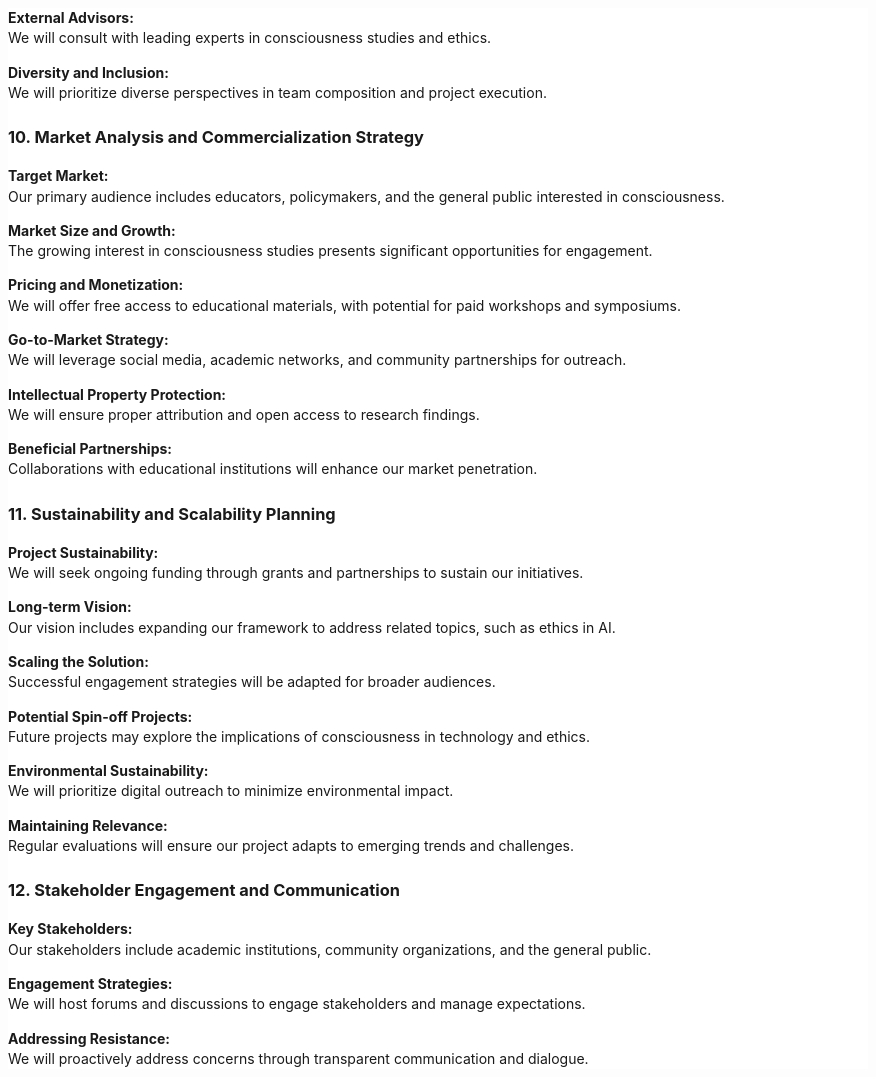 **External Advisors:**  
We will consult with leading experts in consciousness studies and ethics.

**Diversity and Inclusion:**  
We will prioritize diverse perspectives in team composition and project execution.

### 10. Market Analysis and Commercialization Strategy

**Target Market:**  
Our primary audience includes educators, policymakers, and the general public interested in consciousness.

**Market Size and Growth:**  
The growing interest in consciousness studies presents significant opportunities for engagement.

**Pricing and Monetization:**  
We will offer free access to educational materials, with potential for paid workshops and symposiums.

**Go-to-Market Strategy:**  
We will leverage social media, academic networks, and community partnerships for outreach.

**Intellectual Property Protection:**  
We will ensure proper attribution and open access to research findings.

**Beneficial Partnerships:**  
Collaborations with educational institutions will enhance our market penetration.

### 11. Sustainability and Scalability Planning

**Project Sustainability:**  
We will seek ongoing funding through grants and partnerships to sustain our initiatives.

**Long-term Vision:**  
Our vision includes expanding our framework to address related topics, such as ethics in AI.

**Scaling the Solution:**  
Successful engagement strategies will be adapted for broader audiences.

**Potential Spin-off Projects:**  
Future projects may explore the implications of consciousness in technology and ethics.

**Environmental Sustainability:**  
We will prioritize digital outreach to minimize environmental impact.

**Maintaining Relevance:**  
Regular evaluations will ensure our project adapts to emerging trends and challenges.

### 12. Stakeholder Engagement and Communication

**Key Stakeholders:**  
Our stakeholders include academic institutions, community organizations, and the general public.

**Engagement Strategies:**  
We will host forums and discussions to engage stakeholders and manage expectations.

**Addressing Resistance:**  
We will proactively address concerns through transparent communication and dialogue.

